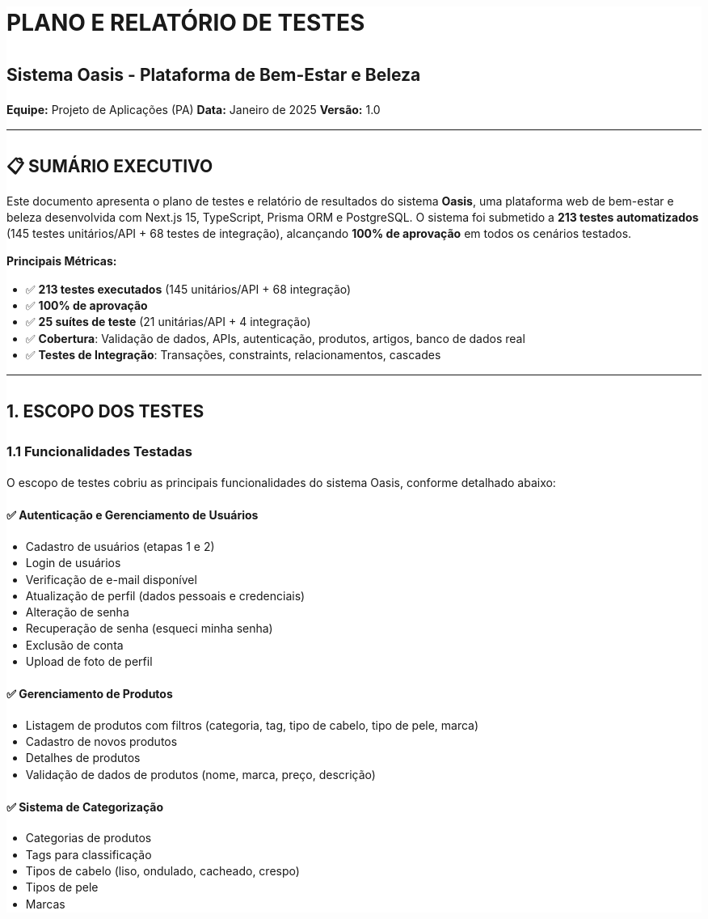 # PLANO E RELATÓRIO DE TESTES
## Sistema Oasis - Plataforma de Bem-Estar e Beleza

**Equipe:** Projeto de Aplicações (PA)
**Data:** Janeiro de 2025
**Versão:** 1.0

---

## 📋 SUMÁRIO EXECUTIVO

Este documento apresenta o plano de testes e relatório de resultados do sistema **Oasis**, uma plataforma web de bem-estar e beleza desenvolvida com Next.js 15, TypeScript, Prisma ORM e PostgreSQL. O sistema foi submetido a **213 testes automatizados** (145 testes unitários/API + 68 testes de integração), alcançando **100% de aprovação** em todos os cenários testados.

**Principais Métricas:**
- ✅ **213 testes executados** (145 unitários/API + 68 integração)
- ✅ **100% de aprovação**
- ✅ **25 suítes de teste** (21 unitárias/API + 4 integração)
- ✅ **Cobertura**: Validação de dados, APIs, autenticação, produtos, artigos, banco de dados real
- ✅ **Testes de Integração**: Transações, constraints, relacionamentos, cascades

---

## 1. ESCOPO DOS TESTES

### 1.1 Funcionalidades Testadas

O escopo de testes cobriu as principais funcionalidades do sistema Oasis, conforme detalhado abaixo:

#### ✅ **Autenticação e Gerenciamento de Usuários**
- Cadastro de usuários (etapas 1 e 2)
- Login de usuários
- Verificação de e-mail disponível
- Atualização de perfil (dados pessoais e credenciais)
- Alteração de senha
- Recuperação de senha (esqueci minha senha)
- Exclusão de conta
- Upload de foto de perfil

#### ✅ **Gerenciamento de Produtos**
- Listagem de produtos com filtros (categoria, tag, tipo de cabelo, tipo de pele, marca)
- Cadastro de novos produtos
- Detalhes de produtos
- Validação de dados de produtos (nome, marca, preço, descrição)

#### ✅ **Sistema de Categorização**
- Categorias de produtos
- Tags para classificação
- Tipos de cabelo (liso, ondulado, cacheado, crespo)
- Tipos de pele
- Marcas
